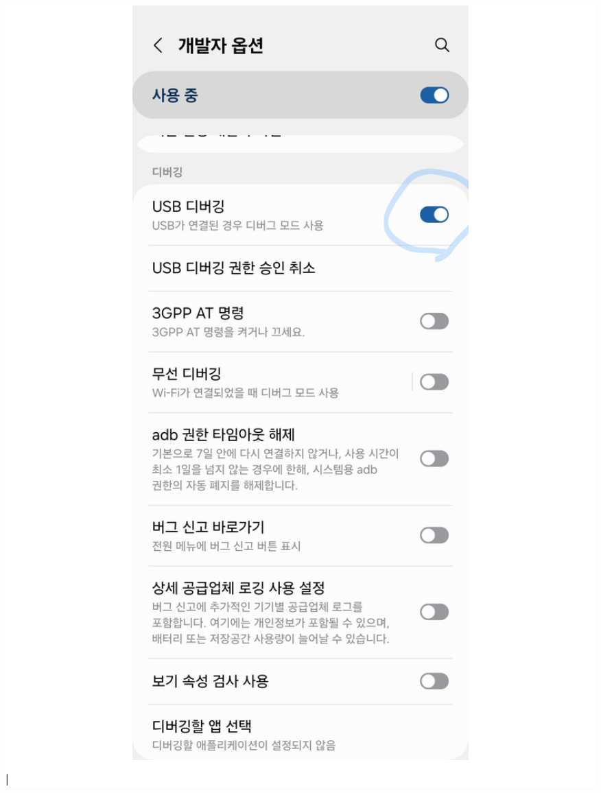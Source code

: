 <p align="center"><img src="https://github.com/rhn5121/rhn5121.github.io/blob/master/_posts/images/codetest_3_3.jpg?raw=true" width="80%" height="80%"/></p>|

